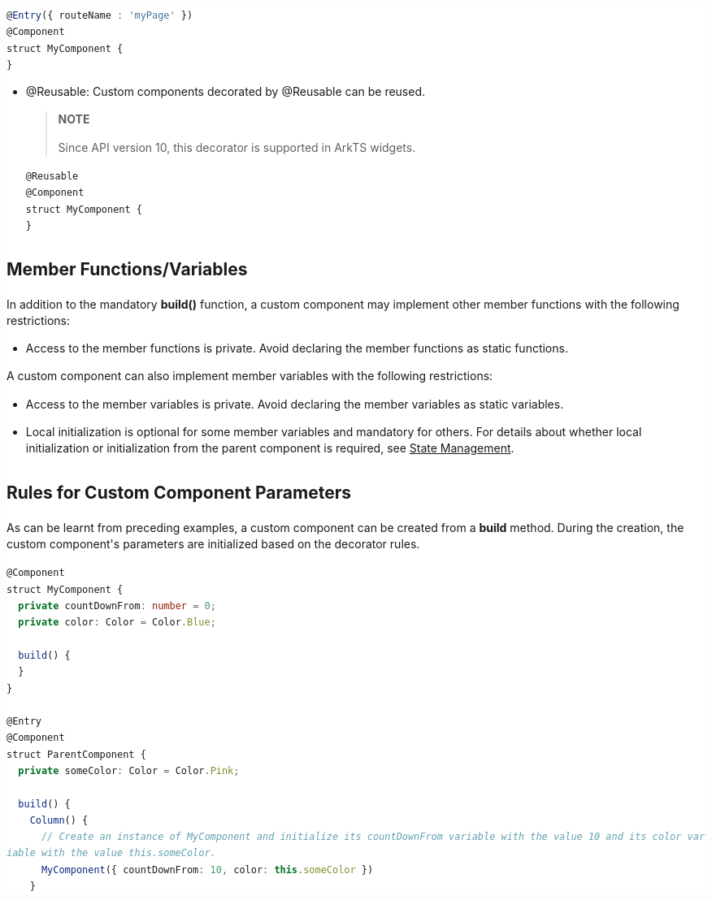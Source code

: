   ```ts
  @Entry({ routeName : 'myPage' })
  @Component
  struct MyComponent {
  }
  ```


- \@Reusable: Custom components decorated by \@Reusable can be reused.

  > **NOTE**
  >
  > Since API version 10, this decorator is supported in ArkTS widgets.

  ```ts
  @Reusable
  @Component
  struct MyComponent {
  }
  ```


## Member Functions/Variables

In addition to the mandatory **build()** function, a custom component may implement other member functions with the following restrictions:


- Access to the member functions is private. Avoid declaring the member functions as static functions.


A custom component can also implement member variables with the following restrictions:


- Access to the member variables is private. Avoid declaring the member variables as static variables.

- Local initialization is optional for some member variables and mandatory for others. For details about whether local initialization or initialization from the parent component is required, see [State Management](arkts-state-management-overview.md).


## Rules for Custom Component Parameters

As can be learnt from preceding examples, a custom component can be created from a **build** method. During the creation, the custom component's parameters are initialized based on the decorator rules.


```ts
@Component
struct MyComponent {
  private countDownFrom: number = 0;
  private color: Color = Color.Blue;

  build() {
  }
}

@Entry
@Component
struct ParentComponent {
  private someColor: Color = Color.Pink;

  build() {
    Column() {
      // Create an instance of MyComponent and initialize its countDownFrom variable with the value 10 and its color variable with the value this.someColor.
      MyComponent({ countDownFrom: 10, color: this.someColor })
    }
```
